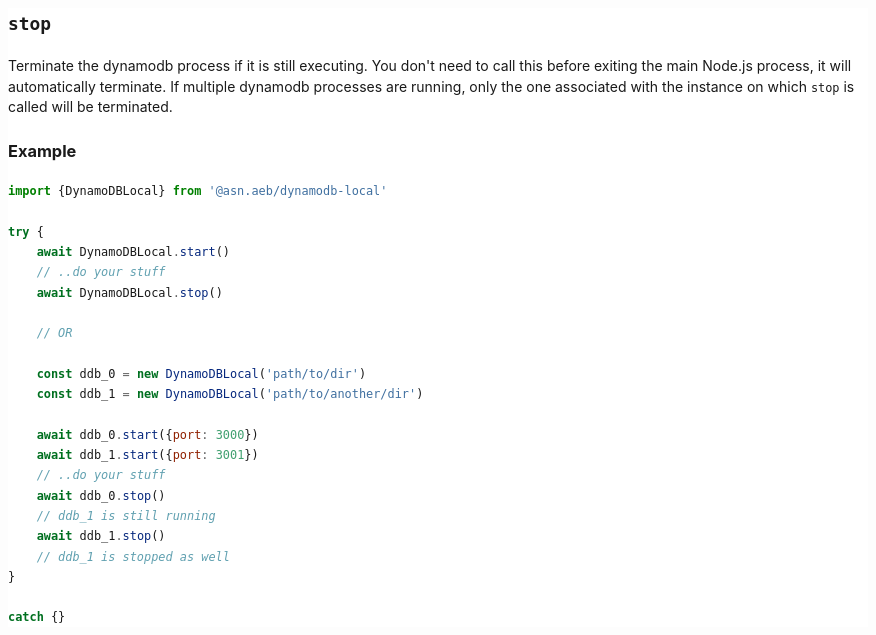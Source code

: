 ## `stop`
Terminate the dynamodb process if it is still executing. You don't need to call this before exiting the main Node.js process, it will automatically terminate. If multiple dynamodb processes are running, only the one associated with the instance on which `stop` is called will be terminated. 
### Example
```javascript
import {DynamoDBLocal} from '@asn.aeb/dynamodb-local'

try {
    await DynamoDBLocal.start()
    // ..do your stuff
    await DynamoDBLocal.stop()

    // OR

    const ddb_0 = new DynamoDBLocal('path/to/dir')
    const ddb_1 = new DynamoDBLocal('path/to/another/dir')
    
    await ddb_0.start({port: 3000})
    await ddb_1.start({port: 3001})
    // ..do your stuff
    await ddb_0.stop()
    // ddb_1 is still running
    await ddb_1.stop()
    // ddb_1 is stopped as well
}

catch {}
```
